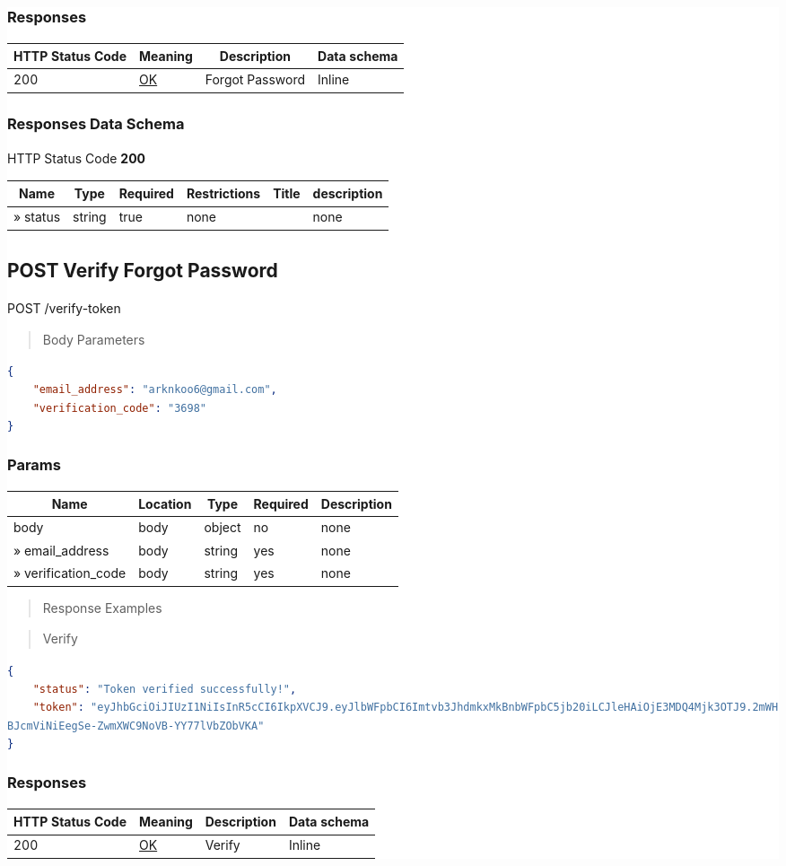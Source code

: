 ### Responses

| HTTP Status Code | Meaning                                                 | Description     | Data schema |
| ---------------- | ------------------------------------------------------- | --------------- | ----------- |
| 200              | [OK](https://tools.ietf.org/html/rfc7231#section-6.3.1) | Forgot Password | Inline      |

### Responses Data Schema

HTTP Status Code **200**

| Name     | Type   | Required | Restrictions | Title | description |
| -------- | ------ | -------- | ------------ | ----- | ----------- |
| » status | string | true     | none         |       | none        |

## POST Verify Forgot Password

POST /verify-token

> Body Parameters

```json
{
    "email_address": "arknkoo6@gmail.com",
    "verification_code": "3698"
}
```

### Params

| Name                | Location | Type   | Required | Description |
| ------------------- | -------- | ------ | -------- | ----------- |
| body                | body     | object | no       | none        |
| » email_address     | body     | string | yes      | none        |
| » verification_code | body     | string | yes      | none        |

> Response Examples

> Verify

```json
{
    "status": "Token verified successfully!",
    "token": "eyJhbGciOiJIUzI1NiIsInR5cCI6IkpXVCJ9.eyJlbWFpbCI6Imtvb3JhdmkxMkBnbWFpbC5jb20iLCJleHAiOjE3MDQ4Mjk3OTJ9.2mWHBJcmViNiEegSe-ZwmXWC9NoVB-YY77lVbZObVKA"
}
```

### Responses

| HTTP Status Code | Meaning                                                 | Description | Data schema |
| ---------------- | ------------------------------------------------------- | ----------- | ----------- |
| 200              | [OK](https://tools.ietf.org/html/rfc7231#section-6.3.1) | Verify      | Inline      |
